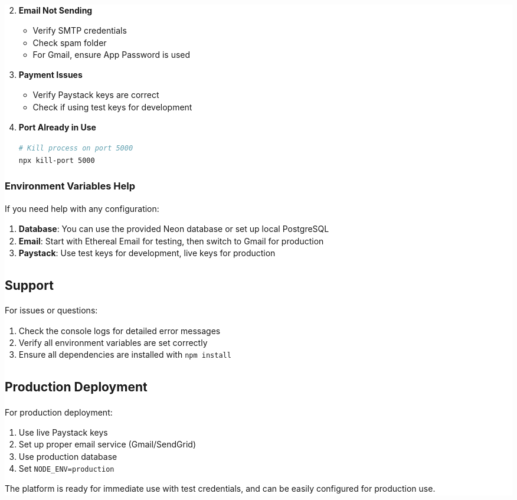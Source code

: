 2. **Email Not Sending**
   - Verify SMTP credentials
   - Check spam folder
   - For Gmail, ensure App Password is used

3. **Payment Issues**
   - Verify Paystack keys are correct
   - Check if using test keys for development

4. **Port Already in Use**
   ```bash
   # Kill process on port 5000
   npx kill-port 5000
   ```

### Environment Variables Help

If you need help with any configuration:

1. **Database**: You can use the provided Neon database or set up local PostgreSQL
2. **Email**: Start with Ethereal Email for testing, then switch to Gmail for production
3. **Paystack**: Use test keys for development, live keys for production

## Support

For issues or questions:
1. Check the console logs for detailed error messages
2. Verify all environment variables are set correctly
3. Ensure all dependencies are installed with `npm install`

## Production Deployment

For production deployment:
1. Use live Paystack keys
2. Set up proper email service (Gmail/SendGrid)
3. Use production database
4. Set `NODE_ENV=production`

The platform is ready for immediate use with test credentials, and can be easily configured for production use.